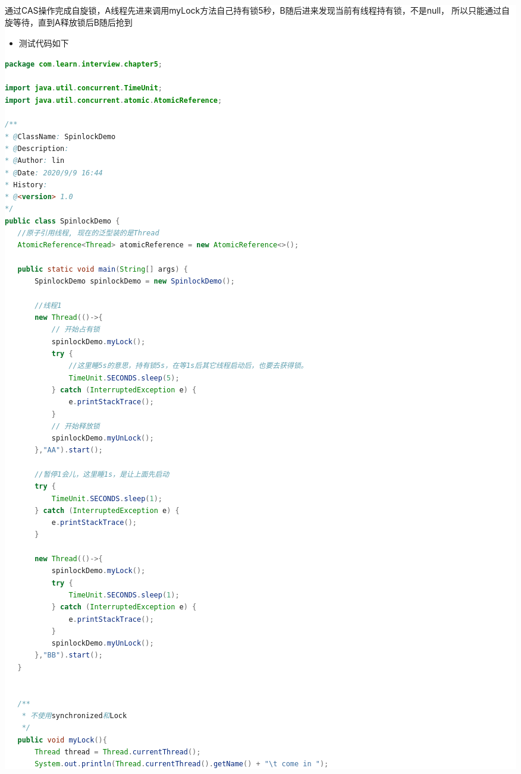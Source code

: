  通过CAS操作完成自旋锁，A线程先进来调用myLock方法自己持有锁5秒，B随后进来发现当前有线程持有锁，不是null，
 所以只能通过自旋等待，直到A释放锁后B随后抢到   

 * 测试代码如下
 ```java
package com.learn.interview.chapter5;

import java.util.concurrent.TimeUnit;
import java.util.concurrent.atomic.AtomicReference;

/**
 * @ClassName: SpinlockDemo
 * @Description:
 * @Author: lin
 * @Date: 2020/9/9 16:44
 * History:
 * @<version> 1.0
 */
public class SpinlockDemo {
    //原子引用线程, 现在的泛型装的是Thread
    AtomicReference<Thread> atomicReference = new AtomicReference<>();

    public static void main(String[] args) {
        SpinlockDemo spinlockDemo = new SpinlockDemo();

        //线程1
        new Thread(()->{
            // 开始占有锁
            spinlockDemo.myLock();
            try {
                //这里睡5s的意思，持有锁5s，在等1s后其它线程启动后，也要去获得锁。
                TimeUnit.SECONDS.sleep(5);
            } catch (InterruptedException e) {
                e.printStackTrace();
            }
            // 开始释放锁
            spinlockDemo.myUnLock();
        },"AA").start();

        //暂停1会儿，这里睡1s，是让上面先启动
        try {
            TimeUnit.SECONDS.sleep(1);
        } catch (InterruptedException e) {
            e.printStackTrace();
        }

        new Thread(()->{
            spinlockDemo.myLock();
            try {
                TimeUnit.SECONDS.sleep(1);
            } catch (InterruptedException e) {
                e.printStackTrace();
            }
            spinlockDemo.myUnLock();
        },"BB").start();
    }


    /**
     * 不使用synchronized和Lock
     */
    public void myLock(){
        Thread thread = Thread.currentThread();
        System.out.println(Thread.currentThread().getName() + "\t come in ");
 ```